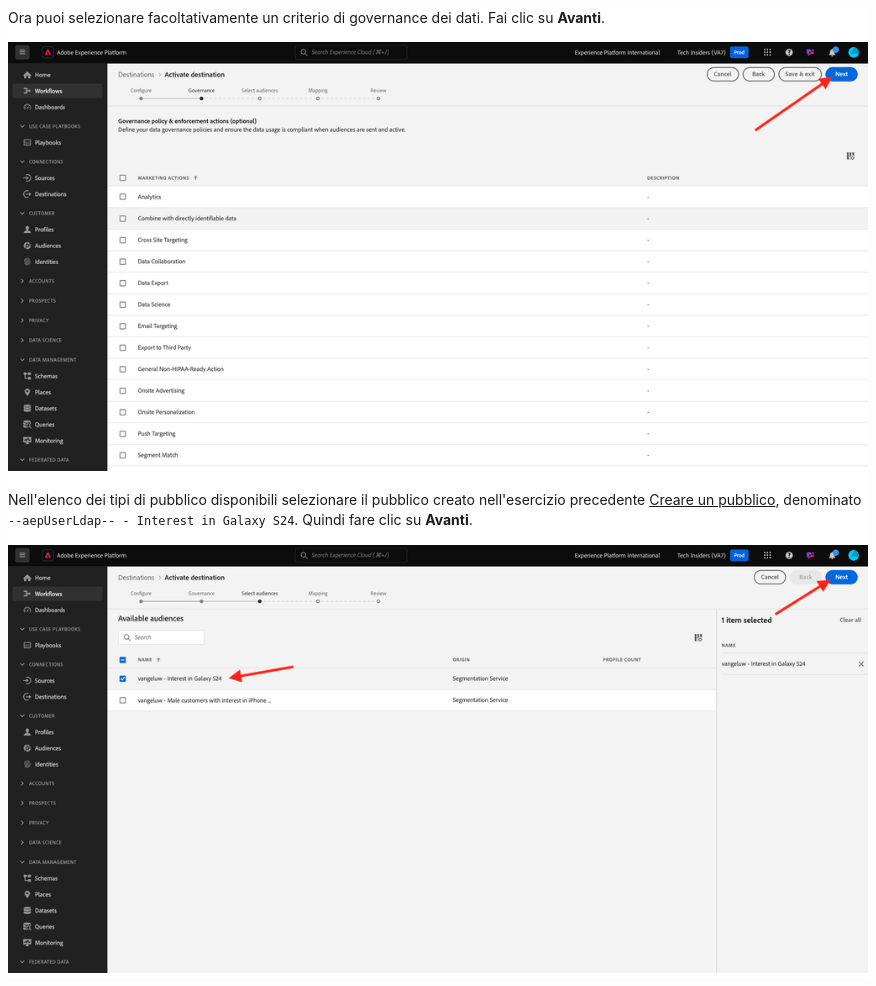 Ora puoi selezionare facoltativamente un criterio di governance dei dati. Fai clic su **Avanti**.

![ALLE](./images/atdest2.png)

Nell&#39;elenco dei tipi di pubblico disponibili selezionare il pubblico creato nell&#39;esercizio precedente [Creare un pubblico](./ex1.md), denominato `--aepUserLdap-- - Interest in Galaxy S24`. Quindi fare clic su **Avanti**.

![ALLE](./images/atdest8.png)
